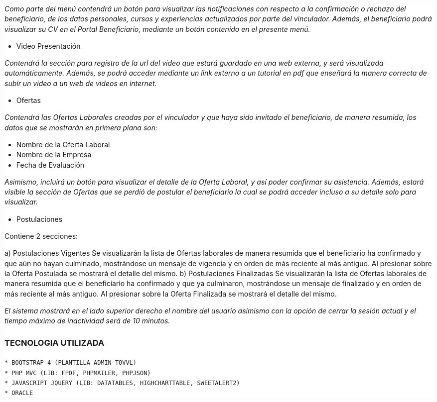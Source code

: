 _Como parte del menú contendrá un botón para visualizar las notificaciones con respecto a la confirmación o rechazo del beneficiario, de los datos personales, cursos y experiencias actualizados por parte del vinculador.
Además, el beneficiario podrá visualizar su CV en el Portal Beneficiario, mediante un botón contenido en el presente menú._

  *	Video Presentación

  _Contendrá la sección para registro de la url del video que estará guardado en una web externa, y será visualizada automáticamente.
Además, se podrá acceder mediante un link externo a un tutorial en pdf que enseñará la manera correcta de subir un video a un web de videos en internet._

  *	Ofertas

  _Contendrá las Ofertas Laborales creadas por el vinculador y que haya sido invitado el beneficiario, de manera resumida, los datos que se mostrarán en primera plana son:_

*	Nombre de la Oferta Laboral
*	Nombre de la Empresa
*	Fecha de Evaluación

  _Asimismo, incluirá un botón para visualizar el detalle de la Oferta Laboral, y así poder confirmar su asistencia.
Además, estará visible la sección de Ofertas que se perdió de postular el beneficiario la cual se podrá acceder incluso a su detalle solo para visualizar._

*	Postulaciones

Contiene 2 secciones:

a)	Postulaciones Vigentes
Se visualizarán la lista de Ofertas laborales de manera resumida que el beneficiario ha confirmado y que aún no hayan culminado, mostrándose un mensaje de vigencia y en orden de más reciente al más antiguo.
Al presionar sobre la Oferta Postulada se mostrará el detalle del mismo.
b)	Postulaciones Finalizadas
Se visualizarán la lista de Ofertas laborales de manera resumida que el beneficiario ha confirmado y que ya culminaron, mostrándose un mensaje de finalizado y en orden de más reciente al más antiguo.
Al presionar sobre la Oferta Finalizada se mostrará el detalle del mismo.

_El sistema mostrará en el lado superior derecho el nombre del usuario asimismo con la opción de cerrar la sesión actual y el tiempo máximo de inactividad será de 10 minutos._


### TECNOLOGIA UTILIZADA

```
* BOOTSTRAP 4 (PLANTILLA ADMIN TOVVL)
* PHP MVC (LIB: FPDF, PHPMAILER, PHPJSON)
* JAVASCRIPT JQUERY (LIB: DATATABLES, HIGHCHARTTABLE, SWEETALERT2)
* ORACLE
```
